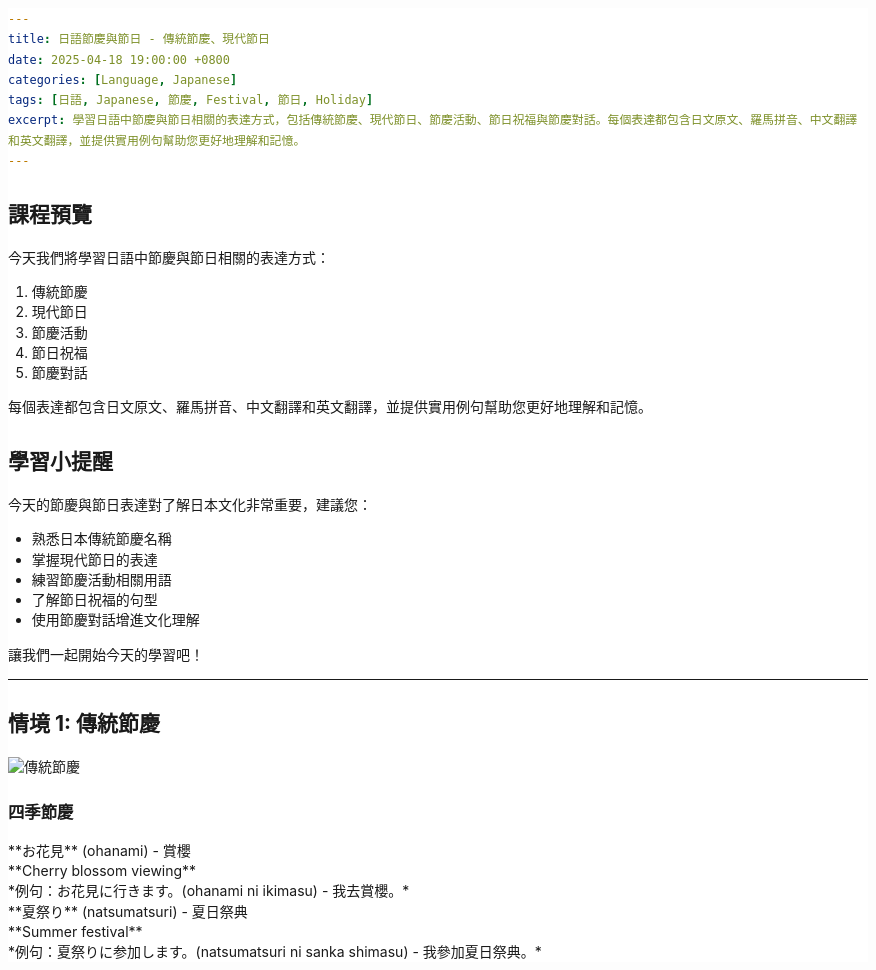 ```yaml
---
title: 日語節慶與節日 - 傳統節慶、現代節日
date: 2025-04-18 19:00:00 +0800
categories: [Language, Japanese]
tags: [日語, Japanese, 節慶, Festival, 節日, Holiday] 
excerpt: 學習日語中節慶與節日相關的表達方式，包括傳統節慶、現代節日、節慶活動、節日祝福與節慶對話。每個表達都包含日文原文、羅馬拼音、中文翻譯和英文翻譯，並提供實用例句幫助您更好地理解和記憶。
---
```


## 課程預覽

今天我們將學習日語中節慶與節日相關的表達方式：
1. 傳統節慶
2. 現代節日
3. 節慶活動
4. 節日祝福
5. 節慶對話

每個表達都包含日文原文、羅馬拼音、中文翻譯和英文翻譯，並提供實用例句幫助您更好地理解和記憶。

## 學習小提醒

今天的節慶與節日表達對了解日本文化非常重要，建議您：
- 熟悉日本傳統節慶名稱
- 掌握現代節日的表達
- 練習節慶活動相關用語
- 了解節日祝福的句型
- 使用節慶對話增進文化理解

讓我們一起開始今天的學習吧！

---

## 情境 1: 傳統節慶

![傳統節慶](https://images.unsplash.com/photo-1507003211169-0a1dd7228f2d?w=800&h=400&fit=crop&crop=center)


### 四季節慶

<div style="text-align: left">  
**お花見** (ohanami) - 賞櫻  <br>
**Cherry blossom viewing**  <br>
*例句：お花見に行きます。(ohanami ni ikimasu) - 我去賞櫻。*  <br>
</div>  

<div style="text-align: left">  
**夏祭り** (natsumatsuri) - 夏日祭典  <br>
**Summer festival**  <br>
*例句：夏祭りに参加します。(natsumatsuri ni sanka shimasu) - 我參加夏日祭典。*  <br>
</div>  

